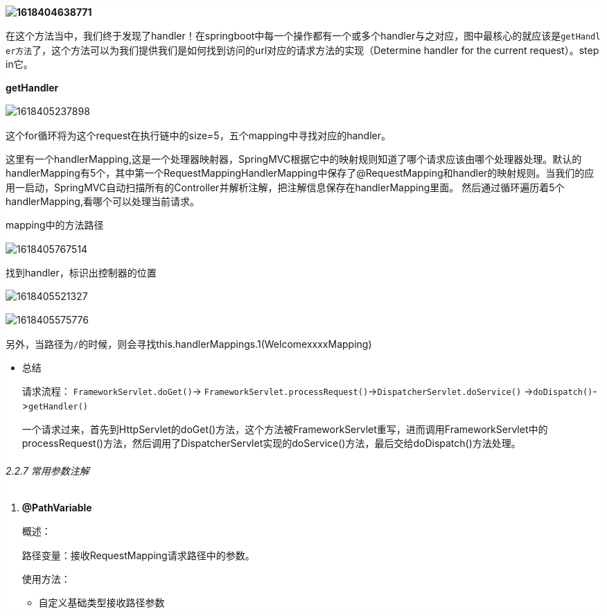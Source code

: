 **![1618404638771](C:\Users\maxcs\AppData\Roaming\Typora\typora-user-images\1618404638771.png)**

在这个方法当中，我们终于发现了handler！在springboot中每一个操作都有一个或多个handler与之对应，图中最核心的就应该是`getHandler方法`了，这个方法可以为我们提供我们是如何找到访问的url对应的请求方法的实现（Determine handler for the current request）。step in它。





**getHandler**

![1618405237898](C:\Users\maxcs\AppData\Roaming\Typora\typora-user-images\1618405237898.png)

这个for循环将为这个request在执行链中的size=5，五个mapping中寻找对应的handler。

这里有一个handlerMapping,这是一个处理器映射器，SpringMVC根据它中的映射规则知道了哪个请求应该由哪个处理器处理。默认的handlerMapping有5个，其中第一个RequestMappingHandlerMapping中保存了@RequestMapping和handler的映射规则。当我们的应用一启动，SpringMVC自动扫描所有的Controller并解析注解，把注解信息保存在handlerMapping里面。 然后通过循环遍历着5个handlerMapping,看哪个可以处理当前请求。



mapping中的方法路径

![1618405767514](C:\Users\maxcs\AppData\Roaming\Typora\typora-user-images\1618405767514.png)



找到handler，标识出控制器的位置

![1618405521327](C:\Users\maxcs\AppData\Roaming\Typora\typora-user-images\1618405521327.png)





![1618405575776](C:\Users\maxcs\AppData\Roaming\Typora\typora-user-images\1618405575776.png)

另外，当路径为`/`的时候，则会寻找this.handlerMappings.1(WelcomexxxxMapping)



- 总结

  请求流程： `FrameworkServlet.doGet()`->  `FrameworkServlet.processRequest()`->`DispatcherServlet.doService()` ->`doDispatch()`->`getHandler()`

  一个请求过来，首先到HttpServlet的doGet()方法，这个方法被FrameworkServlet重写，进而调用FrameworkServlet中的processRequest()方法，然后调用了DispatcherServlet实现的doService()方法，最后交给doDispatch()方法处理。



###### 2.2.7 常用参数注解



1. **@PathVariable**

   概述：

   路径变量：接收RequestMapping请求路径中的参数。

   

   使用方法：

   - 自定义基础类型接收路径参数
